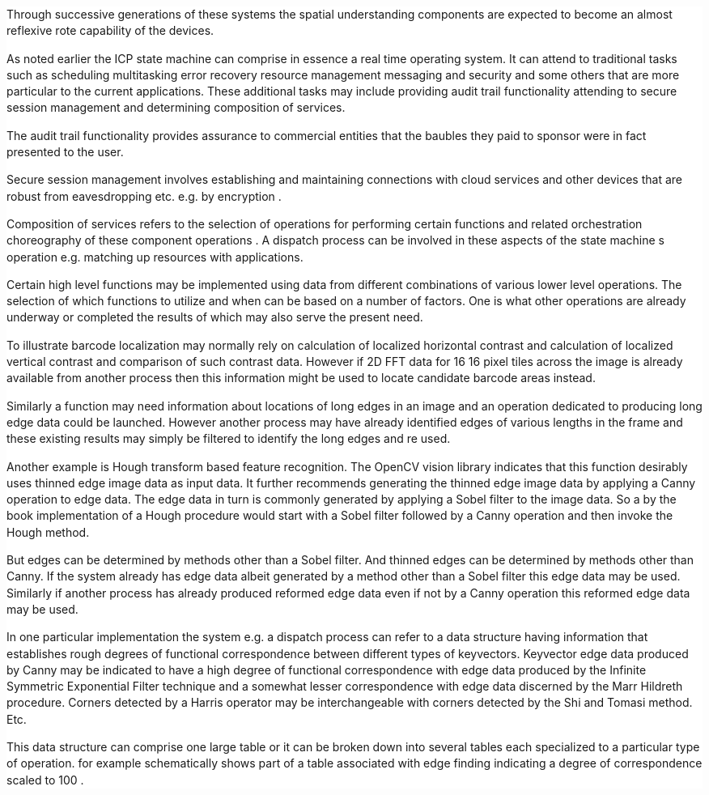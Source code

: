 Through successive generations of these systems the spatial understanding components are expected to become an almost reflexive rote capability of the devices.

As noted earlier the ICP state machine can comprise in essence a real time operating system. It can attend to traditional tasks such as scheduling multitasking error recovery resource management messaging and security and some others that are more particular to the current applications. These additional tasks may include providing audit trail functionality attending to secure session management and determining composition of services.

The audit trail functionality provides assurance to commercial entities that the baubles they paid to sponsor were in fact presented to the user.

Secure session management involves establishing and maintaining connections with cloud services and other devices that are robust from eavesdropping etc. e.g. by encryption .

Composition of services refers to the selection of operations for performing certain functions and related orchestration choreography of these component operations . A dispatch process can be involved in these aspects of the state machine s operation e.g. matching up resources with applications.

Certain high level functions may be implemented using data from different combinations of various lower level operations. The selection of which functions to utilize and when can be based on a number of factors. One is what other operations are already underway or completed the results of which may also serve the present need.

To illustrate barcode localization may normally rely on calculation of localized horizontal contrast and calculation of localized vertical contrast and comparison of such contrast data. However if 2D FFT data for 16 16 pixel tiles across the image is already available from another process then this information might be used to locate candidate barcode areas instead.

Similarly a function may need information about locations of long edges in an image and an operation dedicated to producing long edge data could be launched. However another process may have already identified edges of various lengths in the frame and these existing results may simply be filtered to identify the long edges and re used.

Another example is Hough transform based feature recognition. The OpenCV vision library indicates that this function desirably uses thinned edge image data as input data. It further recommends generating the thinned edge image data by applying a Canny operation to edge data. The edge data in turn is commonly generated by applying a Sobel filter to the image data. So a by the book implementation of a Hough procedure would start with a Sobel filter followed by a Canny operation and then invoke the Hough method.

But edges can be determined by methods other than a Sobel filter. And thinned edges can be determined by methods other than Canny. If the system already has edge data albeit generated by a method other than a Sobel filter this edge data may be used. Similarly if another process has already produced reformed edge data even if not by a Canny operation this reformed edge data may be used.

In one particular implementation the system e.g. a dispatch process can refer to a data structure having information that establishes rough degrees of functional correspondence between different types of keyvectors. Keyvector edge data produced by Canny may be indicated to have a high degree of functional correspondence with edge data produced by the Infinite Symmetric Exponential Filter technique and a somewhat lesser correspondence with edge data discerned by the Marr Hildreth procedure. Corners detected by a Harris operator may be interchangeable with corners detected by the Shi and Tomasi method. Etc.

This data structure can comprise one large table or it can be broken down into several tables each specialized to a particular type of operation. for example schematically shows part of a table associated with edge finding indicating a degree of correspondence scaled to 100 .
